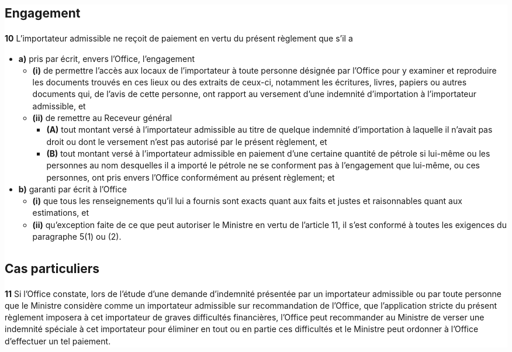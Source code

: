 


## Engagement


**10** L’importateur admissible ne reçoit de paiement en vertu du présent règlement que s’il a
- **a)** pris par écrit, envers l’Office, l’engagement
	- **(i)** de permettre l’accès aux locaux de l’importateur à toute personne désignée par l’Office pour y examiner et reproduire les documents trouvés en ces lieux ou des extraits de ceux-ci, notamment les écritures, livres, papiers ou autres documents qui, de l’avis de cette personne, ont rapport au versement d’une indemnité d’importation à l’importateur admissible, et
	- **(ii)** de remettre au Receveur général
		- **(A)** tout montant versé à l’importateur admissible au titre de quelque indemnité d’importation à laquelle il n’avait pas droit ou dont le versement n’est pas autorisé par le présent règlement, et
		- **(B)** tout montant versé à l’importateur admissible en paiement d’une certaine quantité de pétrole si lui-même ou les personnes au nom desquelles il a importé le pétrole ne se conforment pas à l’engagement que lui-même, ou ces personnes, ont pris envers l’Office conformément au présent règlement; et
- **b)** garanti par écrit à l’Office
	- **(i)** que tous les renseignements qu’il lui a fournis sont exacts quant aux faits et justes et raisonnables quant aux estimations, et
	- **(ii)** qu’exception faite de ce que peut autoriser le Ministre en vertu de l’article 11, il s’est conformé à toutes les exigences du paragraphe 5(1) ou (2).




## Cas particuliers


**11** Si l’Office constate, lors de l’étude d’une demande d’indemnité présentée par un importateur admissible ou par toute personne que le Ministre considère comme un importateur admissible sur recommandation de l’Office, que l’application stricte du présent règlement imposera à cet importateur de graves difficultés financières, l’Office peut recommander au Ministre de verser une indemnité spéciale à cet importateur pour éliminer en tout ou en partie ces difficultés et le Ministre peut ordonner à l’Office d’effectuer un tel paiement.


